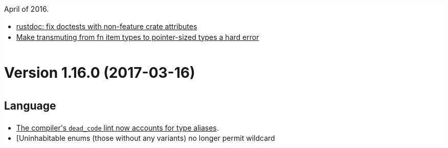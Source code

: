   April of 2016.
* [rustdoc: fix doctests with non-feature crate attributes][38161]
* [Make transmuting from fn item types to pointer-sized types a hard
  error][34198]

[27787]: https://github.com/rust-lang/rust/issues/27787
[32330]: https://github.com/rust-lang/rust/issues/32330
[34198]: https://github.com/rust-lang/rust/pull/34198
[38161]: https://github.com/rust-lang/rust/pull/38161
[38368]: https://github.com/rust-lang/rust/pull/38368
[38584]: https://github.com/rust-lang/rust/issues/38584
[38661]: https://github.com/rust-lang/rust/pull/38661
[38764]: https://github.com/rust-lang/rust/pull/38764
[38864]: https://github.com/rust-lang/rust/issues/38864
[38897]: https://github.com/rust-lang/rust/pull/38897
[38921]: https://github.com/rust-lang/rust/pull/38921
[38932]: https://github.com/rust-lang/rust/pull/38932
[38945]: https://github.com/rust-lang/rust/pull/38945
[38981]: https://github.com/rust-lang/rust/pull/38981
[39002]: https://github.com/rust-lang/rust/pull/39002
[39116]: https://github.com/rust-lang/rust/pull/39116
[39193]: https://github.com/rust-lang/rust/pull/39193
[39265]: https://github.com/rust-lang/rust/pull/39265
[39356]: https://github.com/rust-lang/rust/pull/39356
[39372]: https://github.com/rust-lang/rust/pull/39372
[39426]: https://github.com/rust-lang/rust/pull/39426
[39431]: https://github.com/rust-lang/rust/pull/39431
[39438]: https://github.com/rust-lang/rust/pull/39438
[39440]: https://github.com/rust-lang/rust/pull/39440
[39485]: https://github.com/rust-lang/rust/pull/39485
[39491]: https://github.com/rust-lang/rust/pull/39491
[39518]: https://github.com/rust-lang/rust/pull/39518
[39538]: https://github.com/rust-lang/rust/pull/39538
[39572]: https://github.com/rust-lang/rust/pull/39572
[39633]: https://github.com/rust-lang/rust/pull/39633
[39642]: https://github.com/rust-lang/rust/pull/39642
[39728]: https://github.com/rust-lang/rust/pull/39728
[39761]: https://github.com/rust-lang/rust/pull/39761
[39788]: https://github.com/rust-lang/rust/pull/39788
[39793]: https://github.com/rust-lang/rust/pull/39793
[39837]: https://github.com/rust-lang/rust/pull/39837
[39843]: https://github.com/rust-lang/rust/pull/39843
[39851]: https://github.com/rust-lang/rust/pull/39851
[39903]: https://github.com/rust-lang/rust/pull/39903
[39939]: https://github.com/rust-lang/rust/pull/39939
[39953]: https://github.com/rust-lang/rust/pull/39953
[39960]: https://github.com/rust-lang/rust/pull/39960
[39990]: https://github.com/rust-lang/rust/pull/39990
[39995]: https://github.com/rust-lang/rust/pull/39995
[40008]: https://github.com/rust-lang/rust/pull/40008
[40009]: https://github.com/rust-lang/rust/pull/40009
[40027]: https://github.com/rust-lang/rust/pull/40027
[40028]: https://github.com/rust-lang/rust/pull/40028
[40037]: https://github.com/rust-lang/rust/pull/40037
[40117]: https://github.com/rust-lang/rust/pull/40117
[40166]: https://github.com/rust-lang/rust/pull/40166
[40245]: https://github.com/rust-lang/rust/pull/40245
[40257]: https://github.com/rust-lang/rust/pull/40257
[40261]: https://github.com/rust-lang/rust/pull/40261
[40265]: https://github.com/rust-lang/rust/pull/40265
[40319]: https://github.com/rust-lang/rust/pull/40319
[40336]: https://github.com/rust-lang/rust/pull/40336
[40526]: https://github.com/rust-lang/rust/pull/40526
[RFC 1623]: https://github.com/rust-lang/rfcs/blob/master/text/1623-static.md
[RFC 1647]: https://github.com/rust-lang/rfcs/blob/master/text/1647-allow-self-in-where-clauses.md
[RFC 1651]: https://github.com/rust-lang/rfcs/blob/master/text/1651-movecell.md
[RFC 1682]: https://github.com/rust-lang/rfcs/blob/master/text/1682-field-init-shorthand.md
[`Arc::from_raw`]: https://doc.rust-lang.org/std/sync/struct.Arc.html#method.from_raw
[`Arc::into_raw`]: https://doc.rust-lang.org/std/sync/struct.Arc.html#method.into_raw
[`Arc::ptr_eq`]: https://doc.rust-lang.org/std/sync/struct.Arc.html#method.ptr_eq
[`BTreeMap::range_mut`]: https://doc.rust-lang.org/std/collections/btree_map/struct.BTreeMap.html#method.range_mut
[`BTreeMap::range`]: https://doc.rust-lang.org/std/collections/btree_map/struct.BTreeMap.html#method.range
[`Cell::into_inner`]: https://doc.rust-lang.org/std/cell/struct.Cell.html#method.into_inner
[`Cell::replace`]: https://doc.rust-lang.org/std/cell/struct.Cell.html#method.replace
[`Cell::swap`]: https://doc.rust-lang.org/std/cell/struct.Cell.html#method.swap
[`Cell::take`]: https://doc.rust-lang.org/std/cell/struct.Cell.html#method.take
[`Ordering::then_with`]: https://doc.rust-lang.org/std/cmp/enum.Ordering.html#method.then_with
[`Ordering::then`]: https://doc.rust-lang.org/std/cmp/enum.Ordering.html#method.then
[`Rc::from_raw`]: https://doc.rust-lang.org/std/rc/struct.Rc.html#method.from_raw
[`Rc::into_raw`]: https://doc.rust-lang.org/std/rc/struct.Rc.html#method.into_raw
[`Rc::ptr_eq`]: https://doc.rust-lang.org/std/rc/struct.Rc.html#method.ptr_eq
[`Result::expect_err`]: https://doc.rust-lang.org/std/result/enum.Result.html#method.expect_err
[`collections::Bound`]: https://doc.rust-lang.org/std/collections/enum.Bound.html
[`process::abort`]: https://doc.rust-lang.org/std/process/fn.abort.html
[`ptr::read_unaligned`]: https://doc.rust-lang.org/std/ptr/fn.read_unaligned.html
[`ptr::write_unaligned`]: https://doc.rust-lang.org/std/ptr/fn.write_unaligned.html
[cargo/3562]: https://github.com/rust-lang/cargo/pull/3562
[cargo/3664]: https://github.com/rust-lang/cargo/pull/3664
[cargo/3667]: https://github.com/rust-lang/cargo/pull/3667
[cargo/3691]: https://github.com/rust-lang/cargo/pull/3691
[cargo/3699]: https://github.com/rust-lang/cargo/pull/3699
[cargo/3731]: https://github.com/rust-lang/cargo/pull/3731
[mdbook]: https://crates.io/crates/mdbook
[ubook]: https://doc.rust-lang.org/unstable-book/


Version 1.16.0 (2017-03-16)
===========================

Language
--------

* [The compiler's `dead_code` lint now accounts for type aliases][38051].
* [Uninhabitable enums (those without any variants) no longer permit wildcard

[38165]: https://github.com/rust-lang/rust/pull/38165
[39799]: https://github.com/rust-lang/rust/pull/39799
[39891]: https://github.com/rust-lang/rust/pull/39891
[39983]: https://github.com/rust-lang/rust/pull/39983
[40043]: https://github.com/rust-lang/rust/pull/40043
[40123]: https://github.com/rust-lang/rust/pull/40123
[40241]: https://github.com/rust-lang/rust/pull/40241
[40338]: https://github.com/rust-lang/rust/pull/40338
[40367]: https://github.com/rust-lang/rust/pull/40367
[40409]: https://github.com/rust-lang/rust/pull/40409
[40516]: https://github.com/rust-lang/rust/pull/40516
[40556]: https://github.com/rust-lang/rust/pull/40556
[40561]: https://github.com/rust-lang/rust/pull/40561
[40589]: https://github.com/rust-lang/rust/pull/40589
[40612]: https://github.com/rust-lang/rust/pull/40612
[40723]: https://github.com/rust-lang/rust/pull/40723
[40728]: https://github.com/rust-lang/rust/pull/40728
[40731]: https://github.com/rust-lang/rust/pull/40731
[40734]: https://github.com/rust-lang/rust/pull/40734
[40807]: https://github.com/rust-lang/rust/pull/40807
[40828]: https://github.com/rust-lang/rust/pull/40828
[40870]: https://github.com/rust-lang/rust/pull/40870
[40919]: https://github.com/rust-lang/rust/pull/40919
[41008]: https://github.com/rust-lang/rust/pull/41008
[41143]: https://github.com/rust-lang/rust/pull/41143
[41168]: https://github.com/rust-lang/rust/pull/41168
[41469]: https://github.com/rust-lang/rust/pull/41469
[41085]: https://github.com/rust-lang/rust/pull/41085
[cargo/3842]: https://github.com/rust-lang/cargo/pull/3842
[cargo/3847]: https://github.com/rust-lang/cargo/pull/3847
[cargo/3885]: https://github.com/rust-lang/cargo/pull/3885
[cargo/3901]: https://github.com/rust-lang/cargo/pull/3901
[cargo/3947]: https://github.com/rust-lang/cargo/pull/3947
[cargo/3952]: https://github.com/rust-lang/cargo/pull/3952
[37057]: https://github.com/rust-lang/rust/pull/37057
[37761]: https://github.com/rust-lang/rust/pull/37761
[38006]: https://github.com/rust-lang/rust/pull/38006
[38051]: https://github.com/rust-lang/rust/pull/38051
[38062]: https://github.com/rust-lang/rust/pull/38062
[38062]: https://github.com/rust-lang/rust/pull/38622
[38066]: https://github.com/rust-lang/rust/pull/38066
[38069]: https://github.com/rust-lang/rust/pull/38069
[38131]: https://github.com/rust-lang/rust/pull/38131
[38154]: https://github.com/rust-lang/rust/pull/38154
[38274]: https://github.com/rust-lang/rust/pull/38274
[38304]: https://github.com/rust-lang/rust/pull/38304
[38313]: https://github.com/rust-lang/rust/pull/38313
[38314]: https://github.com/rust-lang/rust/pull/38314
[38327]: https://github.com/rust-lang/rust/pull/38327
[38401]: https://github.com/rust-lang/rust/pull/38401
[38413]: https://github.com/rust-lang/rust/pull/38413
[38469]: https://github.com/rust-lang/rust/pull/38469
[38559]: https://github.com/rust-lang/rust/pull/38559
[38571]: https://github.com/rust-lang/rust/pull/38571
[38580]: https://github.com/rust-lang/rust/pull/38580
[38589]: https://github.com/rust-lang/rust/pull/38589
[38670]: https://github.com/rust-lang/rust/pull/38670
[38712]: https://github.com/rust-lang/rust/pull/38712
[38726]: https://github.com/rust-lang/rust/pull/38726
[38781]: https://github.com/rust-lang/rust/pull/38781
[38798]: https://github.com/rust-lang/rust/pull/38798
[38909]: https://github.com/rust-lang/rust/pull/38909
[38920]: https://github.com/rust-lang/rust/pull/38920
[38927]: https://github.com/rust-lang/rust/pull/38927
[39048]: https://github.com/rust-lang/rust/pull/39048
[39282]: https://github.com/rust-lang/rust/pull/39282
[39379]: https://github.com/rust-lang/rust/pull/39379
[`<*const T>::wrapping_offset`]: https://doc.rust-lang.org/std/primitive.pointer.html#method.wrapping_offset
[`<*mut T>::wrapping_offset`]: https://doc.rust-lang.org/std/primitive.pointer.html#method.wrapping_offset
[`Duration::checked_add`]: https://doc.rust-lang.org/std/time/struct.Duration.html#method.checked_add
[`Duration::checked_div`]: https://doc.rust-lang.org/std/time/struct.Duration.html#method.checked_div
[`Duration::checked_mul`]: https://doc.rust-lang.org/std/time/struct.Duration.html#method.checked_mul
[`Duration::checked_sub`]: https://doc.rust-lang.org/std/time/struct.Duration.html#method.checked_sub
[`File::set_permissions`]: https://doc.rust-lang.org/std/fs/struct.File.html#method.set_permissions
[`IpAddr::is_ipv4`]: https://doc.rust-lang.org/std/net/enum.IpAddr.html#method.is_ipv4
[`IpAddr::is_ipv6`]: https://doc.rust-lang.org/std/net/enum.IpAddr.html#method.is_ipv6
[`Result::unwrap_or_default`]: https://doc.rust-lang.org/std/result/enum.Result.html#method.unwrap_or_default
[`SocketAddr::is_ipv4`]: https://doc.rust-lang.org/std/net/enum.SocketAddr.html#method.is_ipv4
[`SocketAddr::is_ipv6`]: https://doc.rust-lang.org/std/net/enum.SocketAddr.html#method.is_ipv6
[`String::insert_str`]: https://doc.rust-lang.org/std/string/struct.String.html#method.insert_str
[`String::split_off`]: https://doc.rust-lang.org/std/string/struct.String.html#method.split_off
[`Vec::dedup_by_key`]: https://doc.rust-lang.org/std/vec/struct.Vec.html#method.dedup_by_key
[`Vec::dedup_by`]: https://doc.rust-lang.org/std/vec/struct.Vec.html#method.dedup_by
[`VecDeque::resize`]:  https://doc.rust-lang.org/std/collections/vec_deque/struct.VecDeque.html#method.resize
[`VecDeque::truncate`]: https://doc.rust-lang.org/std/collections/vec_deque/struct.VecDeque.html#method.truncate
[`str::repeat`]: https://doc.rust-lang.org/std/primitive.str.html#method.repeat
[`str::replacen`]: https://doc.rust-lang.org/std/primitive.str.html#method.replacen
[cargo/3296]: https://github.com/rust-lang/cargo/pull/3296
[cargo/3301]: https://github.com/rust-lang/cargo/pull/3301
[cargo/3443]: https://github.com/rust-lang/cargo/pull/3443
[cargo/3511]: https://github.com/rust-lang/cargo/pull/3511
[cargo/3515]: https://github.com/rust-lang/cargo/pull/3515
[cargo/3534]: https://github.com/rust-lang/cargo/pull/3534
[cargo/3546]: https://github.com/rust-lang/cargo/pull/3546
[cargo/3557]: https://github.com/rust-lang/cargo/pull/3557
[cargo/3604]: https://github.com/rust-lang/cargo/pull/3604
[39466]: https://github.com/rust-lang/rust/pull/39466
[39523]: https://github.com/rust-lang/rust/pull/39523
["changes"]: https://github.com/rust-lang/rfcs/blob/master/text/1560-name-resolution.md#changes-to-name-resolution-rules
[33685]: https://github.com/rust-lang/rust/issues/33685
[36868]: https://github.com/rust-lang/rust/pull/36868
[37127]: https://github.com/rust-lang/rust/pull/37127
[37229]: https://github.com/rust-lang/rust/pull/37229
[37456]: https://github.com/rust-lang/rust/pull/37456
[37527]: https://github.com/rust-lang/rust/pull/37527
[37602]: https://github.com/rust-lang/rust/pull/37602
[37613]: https://github.com/rust-lang/rust/pull/37613
[37615]: https://github.com/rust-lang/rust/pull/37615
[37636]: https://github.com/rust-lang/rust/pull/37636
[37627]: https://github.com/rust-lang/rust/pull/37627
[37642]: https://github.com/rust-lang/rust/pull/37642
[37677]: https://github.com/rust-lang/rust/pull/37677
[37699]: https://github.com/rust-lang/rust/pull/37699
[37701]: https://github.com/rust-lang/rust/pull/37701
[37705]: https://github.com/rust-lang/rust/pull/37705
[37749]: https://github.com/rust-lang/rust/pull/37749
[37760]: https://github.com/rust-lang/rust/pull/37760
[37763]: https://github.com/rust-lang/rust/pull/37763
[37764]: https://github.com/rust-lang/rust/pull/37764
[37789]: https://github.com/rust-lang/rust/pull/37789
[37791]: https://github.com/rust-lang/rust/pull/37791
[37814]: https://github.com/rust-lang/rust/pull/37814
[37817]: https://github.com/rust-lang/rust/pull/37817
[37834]: https://github.com/rust-lang/rust/pull/37834
[37848]: https://github.com/rust-lang/rust/pull/37848
[37855]: https://github.com/rust-lang/rust/pull/37855
[37882]: https://github.com/rust-lang/rust/pull/37882
[37888]: https://github.com/rust-lang/rust/pull/37888
[37973]: https://github.com/rust-lang/rust/pull/37973
[37979]: https://github.com/rust-lang/rust/pull/37979
[38086]: https://github.com/rust-lang/rust/pull/38086
[38107]: https://github.com/rust-lang/rust/pull/38107
[38117]: https://github.com/rust-lang/rust/pull/38117
[38134]: https://github.com/rust-lang/rust/pull/38134
[38146]: https://github.com/rust-lang/rust/pull/38146
[38181]: https://github.com/rust-lang/rust/pull/38181
[38182]: https://github.com/rust-lang/rust/pull/38182
[38185]: https://github.com/rust-lang/rust/pull/38185
[38192]: https://github.com/rust-lang/rust/pull/38192
[38279]: https://github.com/rust-lang/rust/pull/38279
[38835]: https://github.com/rust-lang/rust/pull/38835
[RFC 1492]: https://github.com/rust-lang/rfcs/blob/master/text/1492-dotdot-in-patterns.md
[RFC 1506]: https://github.com/rust-lang/rfcs/blob/master/text/1506-adt-kinds.md
[RFC 1560]: https://github.com/rust-lang/rfcs/blob/master/text/1560-name-resolution.md
[RFC 1681]: https://github.com/rust-lang/rfcs/blob/master/text/1681-macros-1.1.md
[RFC 1717]: https://github.com/rust-lang/rfcs/blob/master/text/1717-dllimport.md
[`hr_lifetime_in_assoc_type` lint]: https://github.com/rust-lang/rust/issues/33685
[`legacy_imports`]: https://github.com/rust-lang/rust/pull/38271
[cargo/3102]: https://github.com/rust-lang/cargo/pull/3102
[cargo/3221]: https://github.com/rust-lang/cargo/pull/3221
[cargo/3310]: https://github.com/rust-lang/cargo/pull/3310
[cargo/3311]: https://github.com/rust-lang/cargo/pull/3311
[cargo/3319]: https://github.com/rust-lang/cargo/pull/3319
[cargo/3336]: https://github.com/rust-lang/cargo/pull/3336
[cargo/3338]: https://github.com/rust-lang/cargo/pull/3338
[cargo/3348]: https://github.com/rust-lang/cargo/pull/3348
[cargo/3356]: https://github.com/rust-lang/cargo/pull/3356
[cargo/3361]: https://github.com/rust-lang/cargo/pull/3361
[cargo/3363]: https://github.com/rust-lang/cargo/pull/3363
[cargo/3368]: https://github.com/rust-lang/cargo/issues/3368
[cargo/3409]: https://github.com/rust-lang/cargo/pull/3409
[cargo/3410]: https://github.com/rust-lang/cargo/pull/3410
[`std::iter::Iterator::min_by`]: https://doc.rust-lang.org/std/iter/trait.Iterator.html#method.min_by
[`std::iter::Iterator::max_by`]: https://doc.rust-lang.org/std/iter/trait.Iterator.html#method.max_by
[`std::os::*::fs::FileExt`]: https://doc.rust-lang.org/std/os/unix/fs/trait.FileExt.html
[`std::sync::atomic::Atomic*::get_mut`]: https://doc.rust-lang.org/std/sync/atomic/struct.AtomicU8.html#method.get_mut
[`std::sync::atomic::Atomic*::into_inner`]: https://doc.rust-lang.org/std/sync/atomic/struct.AtomicU8.html#method.into_inner
[`std::vec::IntoIter::as_slice`]: https://doc.rust-lang.org/std/vec/struct.IntoIter.html#method.as_slice
[`std::vec::IntoIter::as_mut_slice`]: https://doc.rust-lang.org/std/vec/struct.IntoIter.html#method.as_mut_slice
[`std::sync::mpsc::Receiver::try_iter`]: https://doc.rust-lang.org/std/sync/mpsc/struct.Receiver.html#method.try_iter
[`std::os::unix::process::CommandExt::before_exec`]: https://doc.rust-lang.org/std/os/unix/process/trait.CommandExt.html#tymethod.before_exec
[`std::rc::Rc::strong_count`]: https://doc.rust-lang.org/std/rc/struct.Rc.html#method.strong_count
[`std::rc::Rc::weak_count`]: https://doc.rust-lang.org/std/rc/struct.Rc.html#method.weak_count
[`std::sync::Arc::strong_count`]: https://doc.rust-lang.org/std/sync/struct.Arc.html#method.strong_count
[`std::sync::Arc::weak_count`]: https://doc.rust-lang.org/std/sync/struct.Arc.html#method.weak_count
[`std::char::encode_utf8`]: https://doc.rust-lang.org/std/primitive.char.html#method.encode_utf8
[`std::char::encode_utf16`]: https://doc.rust-lang.org/std/primitive.char.html#method.encode_utf16
[`std::cell::Ref::clone`]: https://doc.rust-lang.org/std/cell/struct.Ref.html#method.clone
[`std::io::Take::into_inner`]: https://doc.rust-lang.org/std/io/struct.Take.html#method.into_inner
[tier 2]: https://forge.rust-lang.org/platform-support.html
[1.14rustup]: https://internals.rust-lang.org/t/beta-testing-rustup-rs/3316/204
[1.14wasm]: https://users.rust-lang.org/t/compiling-to-the-web-with-rust-and-emscripten/7627
[36430]: https://github.com/rust-lang/rust/pull/36430
[36595]: https://github.com/rust-lang/rust/pull/36595
[36595]: https://github.com/rust-lang/rust/pull/36595
[36692]: https://github.com/rust-lang/rust/pull/36692
[36767]: https://github.com/rust-lang/rust/pull/36767
[36794]: https://github.com/rust-lang/rust/pull/36794
[36798]: https://github.com/rust-lang/rust/pull/36798
[36819]: https://github.com/rust-lang/rust/pull/36819
[36822]: https://github.com/rust-lang/rust/pull/36822
[36825]: https://github.com/rust-lang/rust/pull/36825
[36843]: https://github.com/rust-lang/rust/pull/36843
[36880]: https://github.com/rust-lang/rust/pull/36880
[36886]: https://github.com/rust-lang/rust/issues/36886
[36887]: https://github.com/rust-lang/rust/issues/36887
[36888]: https://github.com/rust-lang/rust/issues/36888
[36889]: https://github.com/rust-lang/rust/issues/36889
[36890]: https://github.com/rust-lang/rust/issues/36890
[36891]: https://github.com/rust-lang/rust/issues/36891
[36892]: https://github.com/rust-lang/rust/issues/36892
[36894]: https://github.com/rust-lang/rust/pull/36894
[36917]: https://github.com/rust-lang/rust/pull/36917
[36993]: https://github.com/rust-lang/rust/pull/36993
[37037]: https://github.com/rust-lang/rust/pull/37037
[37064]: https://github.com/rust-lang/rust/pull/37064
[37094]: https://github.com/rust-lang/rust/pull/37094
[37108]: https://github.com/rust-lang/rust/pull/37108
[37111]: https://github.com/rust-lang/rust/pull/37111
[37161]: https://github.com/rust-lang/rust/pull/37161
[37162]: https://github.com/rust-lang/rust/pull/37162
[37167]: https://github.com/rust-lang/rust/pull/37167
[37178]: https://github.com/rust-lang/rust/pull/37178
[37200]: https://github.com/rust-lang/rust/pull/37200
[37213]: https://github.com/rust-lang/rust/pull/37213
[37221]: https://github.com/rust-lang/rust/pull/37221
[37224]: https://github.com/rust-lang/rust/pull/37224
[37230]: https://github.com/rust-lang/rust/pull/37230
[37231]: https://github.com/rust-lang/rust/pull/37231
[37247]: https://github.com/rust-lang/rust/pull/37247
[37267]: https://github.com/rust-lang/rust/pull/37267
[37270]: https://github.com/rust-lang/rust/pull/37270
[37273]: https://github.com/rust-lang/rust/pull/37273
[37280]: https://github.com/rust-lang/rust/pull/37280
[37298]: https://github.com/rust-lang/rust/pull/37298
[37306]: https://github.com/rust-lang/rust/pull/37306
[37310]: https://github.com/rust-lang/rust/pull/37310
[37312]: https://github.com/rust-lang/rust/pull/37312
[37313]: https://github.com/rust-lang/rust/pull/37313
[37315]: https://github.com/rust-lang/rust/pull/37315
[37318]: https://github.com/rust-lang/rust/pull/37318
[37322]: https://github.com/rust-lang/rust/pull/37322
[37326]: https://github.com/rust-lang/rust/pull/37326
[37351]: https://github.com/rust-lang/rust/pull/37351
[37356]: https://github.com/rust-lang/rust/pull/37356
[37367]: https://github.com/rust-lang/rust/pull/37367
[37373]: https://github.com/rust-lang/rust/pull/37373
[37378]: https://github.com/rust-lang/rust/pull/37378
[37389]: https://github.com/rust-lang/rust/pull/37389
[37392]: https://github.com/rust-lang/rust/pull/37392
[37427]: https://github.com/rust-lang/rust/pull/37427
[37439]: https://github.com/rust-lang/rust/pull/37439
[37445]: https://github.com/rust-lang/rust/pull/37445
[37470]: https://github.com/rust-lang/rust/pull/37470
[37569]: https://github.com/rust-lang/rust/pull/37569
[RFC 1492]: https://github.com/rust-lang/rfcs/blob/master/text/1492-dotdot-in-patterns.md
[cargo/3175]: https://github.com/rust-lang/cargo/pull/3175
[cargo/3220]: https://github.com/rust-lang/cargo/pull/3220
[cargo/3243]: https://github.com/rust-lang/cargo/pull/3243
[cargo/3249]: https://github.com/rust-lang/cargo/pull/3249
[cargo/3259]: https://github.com/rust-lang/cargo/pull/3259
[cargo/3280]: https://github.com/rust-lang/cargo/pull/3280
[33922]: https://github.com/rust-lang/rust/pull/33922
[34623]: https://github.com/rust-lang/rust/pull/34623
[34923]: https://github.com/rust-lang/rust/pull/34923
[34942]: https://github.com/rust-lang/rust/pull/34942
[34982]: https://github.com/rust-lang/rust/pull/34982
[35021]: https://github.com/rust-lang/rust/pull/35021
[35048]: https://github.com/rust-lang/rust/pull/35048
[35074]: https://github.com/rust-lang/rust/pull/35074
[35124]: https://github.com/rust-lang/rust/pull/35124
[35234]: https://github.com/rust-lang/rust/pull/35234
[35238]: https://github.com/rust-lang/rust/pull/35238
[35354]: https://github.com/rust-lang/rust/pull/35354
[35559]: https://github.com/rust-lang/rust/pull/35559
[35585]: https://github.com/rust-lang/rust/pull/35585
[35627]: https://github.com/rust-lang/rust/pull/35627
[35655]: https://github.com/rust-lang/rust/pull/35655
[35702]: https://github.com/rust-lang/rust/pull/35702
[35707]: https://github.com/rust-lang/rust/pull/35707
[35728]: https://github.com/rust-lang/rust/pull/35728
[35734]: https://github.com/rust-lang/rust/pull/35734
[35755]: https://github.com/rust-lang/rust/pull/35755
[35761]: https://github.com/rust-lang/rust/pull/35761
[35764]: https://github.com/rust-lang/rust/pull/35764
[35814]: https://github.com/rust-lang/rust/pull/35814
[35854]: https://github.com/rust-lang/rust/pull/35854
[35871]: https://github.com/rust-lang/rust/pull/35871
[35884]: https://github.com/rust-lang/rust/pull/35884
[35911]: https://github.com/rust-lang/rust/pull/35911
[35969]: https://github.com/rust-lang/rust/pull/35969
[35975]: https://github.com/rust-lang/rust/pull/35975
[36004]: https://github.com/rust-lang/rust/pull/36004
[36008]: https://github.com/rust-lang/rust/pull/36008
[36014]: https://github.com/rust-lang/rust/pull/36014
[36029]: https://github.com/rust-lang/rust/pull/36029
[36059]: https://github.com/rust-lang/rust/pull/36059
[36072]: https://github.com/rust-lang/rust/pull/36072
[36101]: https://github.com/rust-lang/rust/pull/36101
[36104]: https://github.com/rust-lang/rust/pull/36104
[36171]: https://github.com/rust-lang/rust/pull/36171
[36173]: https://github.com/rust-lang/rust/pull/36173
[36178]: https://github.com/rust-lang/rust/pull/36178
[36213]: https://github.com/rust-lang/rust/pull/36213
[36214]: https://github.com/rust-lang/rust/pull/36214
[36264]: https://github.com/rust-lang/rust/pull/36264
[36266]: https://github.com/rust-lang/rust/pull/36266
[36289]: https://github.com/rust-lang/rust/pull/36289
[36338]: https://github.com/rust-lang/rust/pull/36338
[36351]: https://github.com/rust-lang/rust/pull/36351
[36355]: https://github.com/rust-lang/rust/pull/36355
[36369]: https://github.com/rust-lang/rust/pull/36369
[36372]: https://github.com/rust-lang/rust/pull/36372
[36423]: https://github.com/rust-lang/rust/pull/36423
[36482]: https://github.com/rust-lang/rust/pull/36482
[36505]: https://github.com/rust-lang/rust/pull/36505
[36524]: https://github.com/rust-lang/rust/pull/36524
[36527]: https://github.com/rust-lang/rust/pull/36527
[36551]: https://github.com/rust-lang/rust/pull/36551
[36574]: https://github.com/rust-lang/rust/pull/36574
[36586]: https://github.com/rust-lang/rust/pull/36586
[36592]: https://github.com/rust-lang/rust/pull/36592
[36631]: https://github.com/rust-lang/rust/pull/36631
[36639]: https://github.com/rust-lang/rust/pull/36639
[36721]: https://github.com/rust-lang/rust/pull/36721
[36727]: https://github.com/rust-lang/rust/pull/36727
[36730]: https://github.com/rust-lang/rust/pull/36730
[36734]: https://github.com/rust-lang/rust/pull/36734
[36754]: https://github.com/rust-lang/rust/pull/36754
[36995]: https://github.com/rust-lang/rust/pull/36995
[RFC 0016]: https://github.com/rust-lang/rfcs/blob/master/text/0016-more-attributes.md
[RFC 0243]: https://github.com/rust-lang/rfcs/blob/master/text/0243-trait-based-exception-handling.md
[RFC 1506]: https://github.com/rust-lang/rfcs/blob/master/text/1506-adt-kinds.md
[RFC 401]: https://github.com/rust-lang/rfcs/blob/master/text/0401-coercions.md
[RFC 873]: https://github.com/rust-lang/rfcs/blob/master/text/0873-type-macros.md
[cargo/2818]: https://github.com/rust-lang/cargo/pull/2818
[cargo/3000]: https://github.com/rust-lang/cargo/pull/3000
[cargo/3021]: https://github.com/rust-lang/cargo/pull/3021
[cargo/3038]: https://github.com/rust-lang/cargo/pull/3038
[cargo/3060]: https://github.com/rust-lang/cargo/pull/3060
[cargo/3078]: https://github.com/rust-lang/cargo/pull/3078
[cargo/3089]: https://github.com/rust-lang/cargo/pull/3089
[cargo/3092]: https://github.com/rust-lang/cargo/pull/3092
[cargo/3110]: https://github.com/rust-lang/cargo/pull/3110
[cargo/3121]: https://github.com/rust-lang/cargo/pull/3121
[cargo/3123]: https://github.com/rust-lang/cargo/pull/3123
[cargo/3125]: https://github.com/rust-lang/cargo/pull/3125
[cargo/3136]: https://github.com/rust-lang/cargo/pull/3136
[cargo/3144]: https://github.com/rust-lang/cargo/pull/3144
[cargo/3146]: https://github.com/rust-lang/cargo/pull/3146
[cargo/3157]: https://github.com/rust-lang/cargo/pull/3157
[cargo/3162]: https://github.com/rust-lang/cargo/pull/3162
[cargo/3205]: https://github.com/rust-lang/cargo/pull/3205
[cargo/3241]: https://github.com/rust-lang/cargo/pull/3241
[cargo/3242]: https://github.com/rust-lang/cargo/pull/3242
[rustup]: https://www.rustup.rs
[`checked_abs`]: https://doc.rust-lang.org/std/primitive.i32.html#method.checked_abs
[`wrapping_abs`]: https://doc.rust-lang.org/std/primitive.i32.html#method.wrapping_abs
[`overflowing_abs`]: https://doc.rust-lang.org/std/primitive.i32.html#method.overflowing_abs
[`RefCell::try_borrow`]: https://doc.rust-lang.org/std/cell/struct.RefCell.html#method.try_borrow
[`RefCell::try_borrow_mut`]: https://doc.rust-lang.org/std/cell/struct.RefCell.html#method.try_borrow_mut
[`SipHasher`]: https://doc.rust-lang.org/std/hash/struct.SipHasher.html
[`DefaultHasher`]: https://doc.rust-lang.org/std/collections/hash_map/struct.DefaultHasher.html
[36381]: https://github.com/rust-lang/rust/issues/36381
[36856]: https://github.com/rust-lang/rust/issues/36856
[36875]: https://github.com/rust-lang/rust/issues/36875
[36924]: https://github.com/rust-lang/rust/issues/36924
[36926]: https://github.com/rust-lang/rust/issues/36926
[36936]: https://github.com/rust-lang/rust/issues/36936
[37026]: https://github.com/rust-lang/rust/issues/37026
[37112]: https://github.com/rust-lang/rust/issues/37112
[37153]: https://github.com/rust-lang/rust/issues/37153